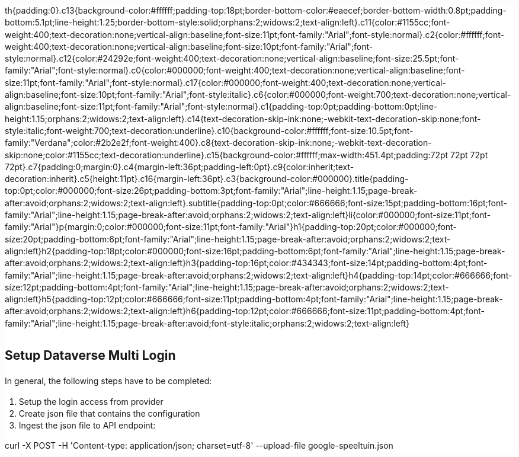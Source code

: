 th{padding:0}.c13{background-color:#ffffff;padding-top:18pt;border-bottom-color:#eaecef;border-bottom-width:0.8pt;padding-bottom:5.1pt;line-height:1.25;border-bottom-style:solid;orphans:2;widows:2;text-align:left}.c11{color:#1155cc;font-weight:400;text-decoration:none;vertical-align:baseline;font-size:11pt;font-family:"Arial";font-style:normal}.c2{color:#ffffff;font-weight:400;text-decoration:none;vertical-align:baseline;font-size:10pt;font-family:"Arial";font-style:normal}.c12{color:#24292e;font-weight:400;text-decoration:none;vertical-align:baseline;font-size:25.5pt;font-family:"Arial";font-style:normal}.c0{color:#000000;font-weight:400;text-decoration:none;vertical-align:baseline;font-size:11pt;font-family:"Arial";font-style:normal}.c17{color:#000000;font-weight:400;text-decoration:none;vertical-align:baseline;font-size:10pt;font-family:"Arial";font-style:italic}.c6{color:#000000;font-weight:700;text-decoration:none;vertical-align:baseline;font-size:11pt;font-family:"Arial";font-style:normal}.c1{padding-top:0pt;padding-bottom:0pt;line-height:1.15;orphans:2;widows:2;text-align:left}.c14{text-decoration-skip-ink:none;-webkit-text-decoration-skip:none;font-style:italic;font-weight:700;text-decoration:underline}.c10{background-color:#ffffff;font-size:10.5pt;font-family:"Verdana";color:#2b2e2f;font-weight:400}.c8{text-decoration-skip-ink:none;-webkit-text-decoration-skip:none;color:#1155cc;text-decoration:underline}.c15{background-color:#ffffff;max-width:451.4pt;padding:72pt 72pt 72pt 72pt}.c7{padding:0;margin:0}.c4{margin-left:36pt;padding-left:0pt}.c9{color:inherit;text-decoration:inherit}.c5{height:11pt}.c16{margin-left:36pt}.c3{background-color:#000000}.title{padding-top:0pt;color:#000000;font-size:26pt;padding-bottom:3pt;font-family:"Arial";line-height:1.15;page-break-after:avoid;orphans:2;widows:2;text-align:left}.subtitle{padding-top:0pt;color:#666666;font-size:15pt;padding-bottom:16pt;font-family:"Arial";line-height:1.15;page-break-after:avoid;orphans:2;widows:2;text-align:left}li{color:#000000;font-size:11pt;font-family:"Arial"}p{margin:0;color:#000000;font-size:11pt;font-family:"Arial"}h1{padding-top:20pt;color:#000000;font-size:20pt;padding-bottom:6pt;font-family:"Arial";line-height:1.15;page-break-after:avoid;orphans:2;widows:2;text-align:left}h2{padding-top:18pt;color:#000000;font-size:16pt;padding-bottom:6pt;font-family:"Arial";line-height:1.15;page-break-after:avoid;orphans:2;widows:2;text-align:left}h3{padding-top:16pt;color:#434343;font-size:14pt;padding-bottom:4pt;font-family:"Arial";line-height:1.15;page-break-after:avoid;orphans:2;widows:2;text-align:left}h4{padding-top:14pt;color:#666666;font-size:12pt;padding-bottom:4pt;font-family:"Arial";line-height:1.15;page-break-after:avoid;orphans:2;widows:2;text-align:left}h5{padding-top:12pt;color:#666666;font-size:11pt;padding-bottom:4pt;font-family:"Arial";line-height:1.15;page-break-after:avoid;orphans:2;widows:2;text-align:left}h6{padding-top:12pt;color:#666666;font-size:11pt;padding-bottom:4pt;font-family:"Arial";line-height:1.15;page-break-after:avoid;font-style:italic;orphans:2;widows:2;text-align:left}</style></head><body class="c15"><h2 class="c13" id="h.fdumutg7otvs"><span class="c12">Setup Dataverse Multi Login</span></h2><p class="c1"><span class="c0">In general, the following steps have to be
completed:</span></p><ol class="c7 lst-kix_uztqosgwwicp-0 start" start="1"><li class="c1 c4 li-bullet-0"><span class="c0">Setup the login access from provider</span></li><li class="c1 c4 li-bullet-0"><span class="c0">Create json file that contains the configuration</span></li><li class="c1 c4 li-bullet-0"><span class="c0">Ingest the json file to API endpoint: </span></li></ol><p class="c1 c16"><span class="c17">curl -X POST -H &#39;Content-type: application/json; charset=utf-8&#39; --upload-file google-speeltuin.json